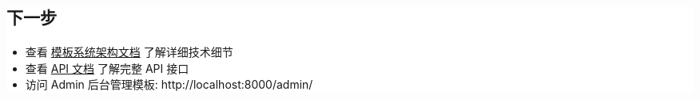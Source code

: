 ## 下一步

- 查看 [模板系统架构文档](TEMPLATE_SYSTEM.md) 了解详细技术细节
- 查看 [API 文档](API_DOCUMENTATION.md) 了解完整 API 接口
- 访问 Admin 后台管理模板: http://localhost:8000/admin/

